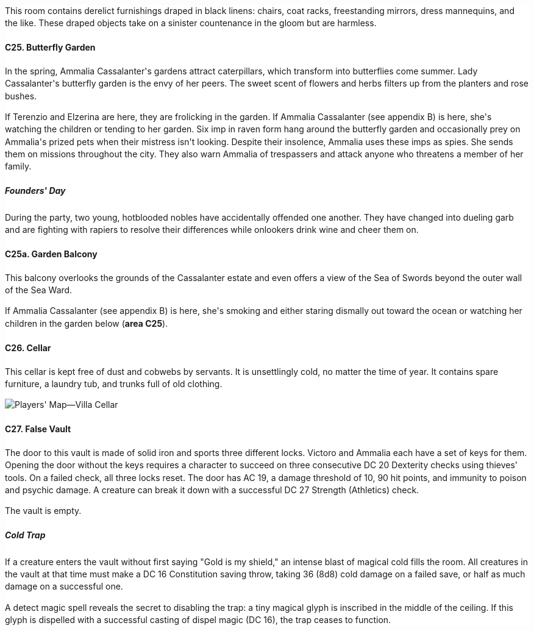 This room contains derelict furnishings draped in black linens: chairs, coat racks, freestanding mirrors, dress mannequins, and the like. These draped objects take on a sinister countenance in the gloom but are harmless.

#### C25. Butterfly Garden

In the spring, Ammalia Cassalanter's gardens attract caterpillars, which transform into butterflies come summer. Lady Cassalanter's butterfly garden is the envy of her peers. The sweet scent of flowers and herbs filters up from the planters and rose bushes.

If Terenzio and Elzerina are here, they are frolicking in the garden. If Ammalia Cassalanter (see appendix B) is here, she's watching the children or tending to her garden. Six imp in raven form hang around the butterfly garden and occasionally prey on Ammalia's prized pets when their mistress isn't looking. Despite their insolence, Ammalia uses these imps as spies. She sends them on missions throughout the city. They also warn Ammalia of trespassers and attack anyone who threatens a member of her family.

##### Founders' Day

During the party, two young, hotblooded nobles have accidentally offended one another. They have changed into dueling garb and are fighting with rapiers to resolve their differences while onlookers drink wine and cheer them on.

#### C25a. Garden Balcony

This balcony overlooks the grounds of the Cassalanter estate and even offers a view of the Sea of Swords beyond the outer wall of the Sea Ward.

If Ammalia Cassalanter (see appendix B) is here, she's smoking and either staring dismally out toward the ocean or watching her children in the garden below (**area C25**).

#### C26. Cellar

This cellar is kept free of dust and cobwebs by servants. It is unsettlingly cold, no matter the time of year. It contains spare furniture, a laundry tub, and trunks full of old clothing.

![Players' Map—Villa Cellar](adventure/WDH/Villa-Cellar-Players.jpg)

#### C27. False Vault

The door to this vault is made of solid iron and sports three different locks. Victoro and Ammalia each have a set of keys for them. Opening the door without the keys requires a character to succeed on three consecutive DC 20 Dexterity checks using thieves' tools. On a failed check, all three locks reset. The door has AC 19, a damage threshold of 10, 90 hit points, and immunity to poison and psychic damage. A creature can break it down with a successful DC 27 Strength (Athletics) check.

The vault is empty.

##### Cold Trap

If a creature enters the vault without first saying "Gold is my shield," an intense blast of magical cold fills the room. All creatures in the vault at that time must make a DC 16 Constitution saving throw, taking 36 (<wc-roll>8d8</wc-roll>) cold damage on a failed save, or half as much damage on a successful one.

A <wc-fetch type="spell">detect magic</wc-fetch> spell reveals the secret to disabling the trap: a tiny magical glyph is inscribed in the middle of the ceiling. If this glyph is dispelled with a successful casting of <wc-fetch type="spell">dispel magic</wc-fetch> (DC 16), the trap ceases to function.
